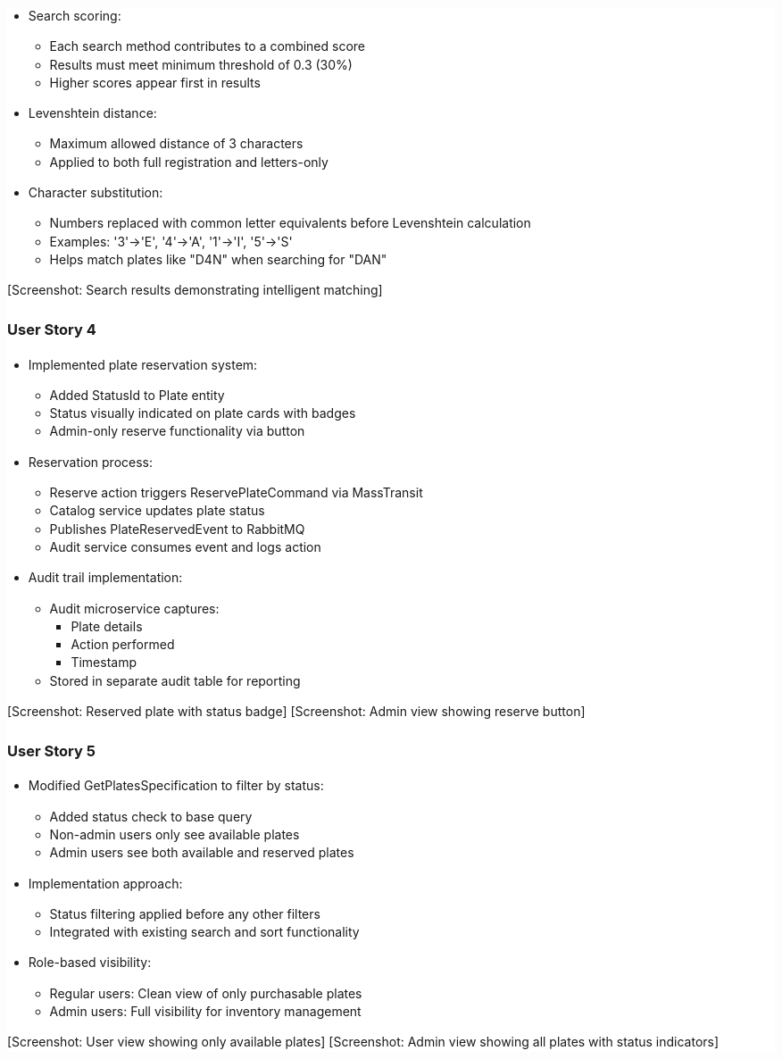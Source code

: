 - Search scoring:
  - Each search method contributes to a combined score
  - Results must meet minimum threshold of 0.3 (30%)
  - Higher scores appear first in results

- Levenshtein distance:
  - Maximum allowed distance of 3 characters
  - Applied to both full registration and letters-only

- Character substitution:
  - Numbers replaced with common letter equivalents before Levenshtein calculation
  - Examples: '3'→'E', '4'→'A', '1'→'I', '5'→'S'
  - Helps match plates like "D4N" when searching for "DAN"

[Screenshot: Search results demonstrating intelligent matching]

### User Story 4
- Implemented plate reservation system:
  - Added StatusId to Plate entity
  - Status visually indicated on plate cards with badges
  - Admin-only reserve functionality via button

- Reservation process:
  - Reserve action triggers ReservePlateCommand via MassTransit
  - Catalog service updates plate status
  - Publishes PlateReservedEvent to RabbitMQ
  - Audit service consumes event and logs action

- Audit trail implementation:
  - Audit microservice captures:
    - Plate details
    - Action performed
    - Timestamp
  - Stored in separate audit table for reporting

[Screenshot: Reserved plate with status badge]
[Screenshot: Admin view showing reserve button]

### User Story 5
- Modified GetPlatesSpecification to filter by status:
  - Added status check to base query
  - Non-admin users only see available plates
  - Admin users see both available and reserved plates

- Implementation approach:
  - Status filtering applied before any other filters
  - Integrated with existing search and sort functionality

- Role-based visibility:
  - Regular users: Clean view of only purchasable plates
  - Admin users: Full visibility for inventory management

[Screenshot: User view showing only available plates]
[Screenshot: Admin view showing all plates with status indicators]
